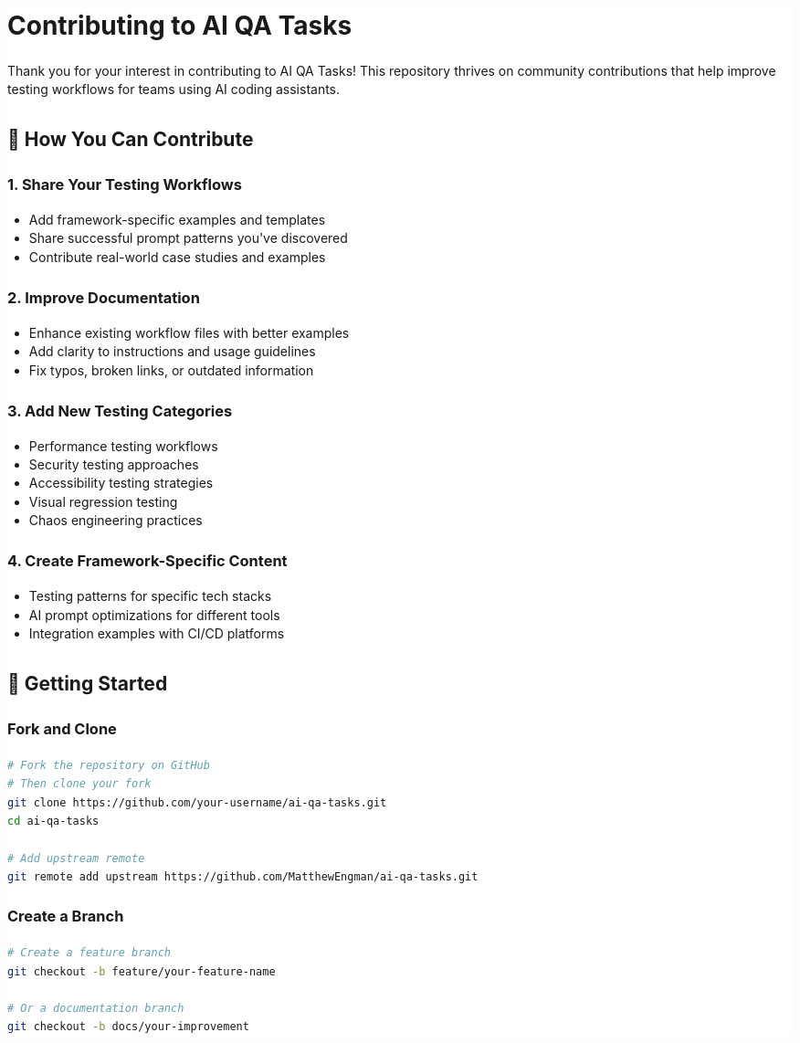 # Contributing to AI QA Tasks

Thank you for your interest in contributing to AI QA Tasks! This repository thrives on community contributions that help improve testing workflows for teams using AI coding assistants.

## 🎯 How You Can Contribute

### 1. **Share Your Testing Workflows**
- Add framework-specific examples and templates
- Share successful prompt patterns you've discovered
- Contribute real-world case studies and examples

### 2. **Improve Documentation**
- Enhance existing workflow files with better examples
- Add clarity to instructions and usage guidelines
- Fix typos, broken links, or outdated information

### 3. **Add New Testing Categories**
- Performance testing workflows
- Security testing approaches
- Accessibility testing strategies
- Visual regression testing
- Chaos engineering practices

### 4. **Create Framework-Specific Content**
- Testing patterns for specific tech stacks
- AI prompt optimizations for different tools
- Integration examples with CI/CD platforms

## 🚀 Getting Started

### Fork and Clone
```bash
# Fork the repository on GitHub
# Then clone your fork
git clone https://github.com/your-username/ai-qa-tasks.git
cd ai-qa-tasks

# Add upstream remote
git remote add upstream https://github.com/MatthewEngman/ai-qa-tasks.git
```

### Create a Branch
```bash
# Create a feature branch
git checkout -b feature/your-feature-name

# Or a documentation branch
git checkout -b docs/your-improvement
```
